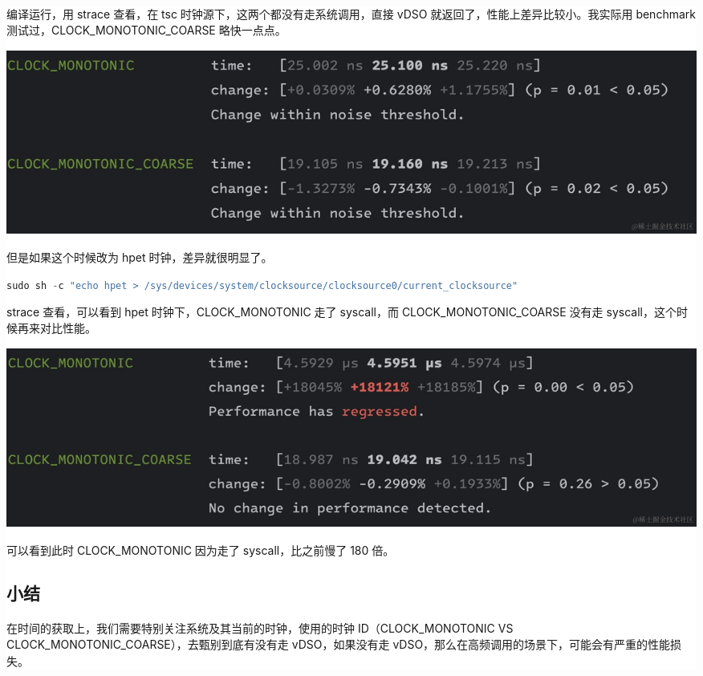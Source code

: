 编译运行，用 strace 查看，在 tsc 时钟源下，这两个都没有走系统调用，直接 vDSO 就返回了，性能上差异比较小。我实际用 benchmark 测试过，CLOCK\_MONOTONIC\_COARSE 略快一点点。

![](image/strace.png)

但是如果这个时候改为 hpet 时钟，差异就很明显了。

```powershell
sudo sh -c "echo hpet > /sys/devices/system/clocksource/clocksource0/current_clocksource"
```

strace 查看，可以看到 hpet 时钟下，CLOCK\_MONOTONIC 走了 syscall，而 CLOCK\_MONOTONIC\_COARSE 没有走 syscall，这个时候再来对比性能。

![](image/strace2.png)

可以看到此时 CLOCK\_MONOTONIC 因为走了 syscall，比之前慢了 180 倍。


## 小结

在时间的获取上，我们需要特别关注系统及其当前的时钟，使用的时钟 ID（CLOCK\_MONOTONIC VS CLOCK\_MONOTONIC\_COARSE），去甄别到底有没有走 vDSO，如果没有走 vDSO，那么在高频调用的场景下，可能会有严重的性能损失。
